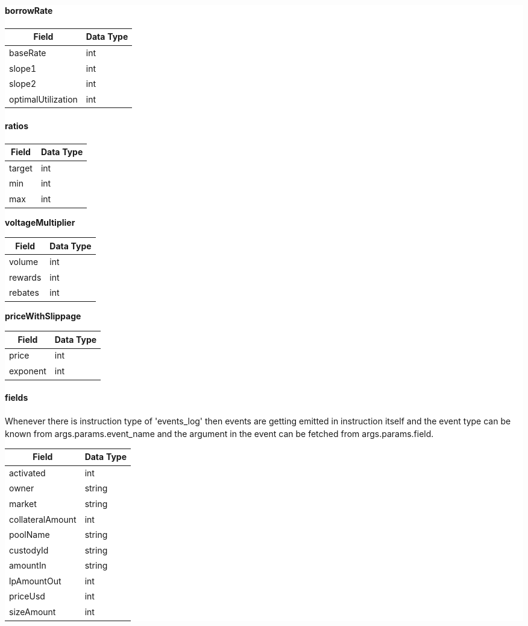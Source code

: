 #### borrowRate

| Field              | Data Type |
| ------------------ | --------- |
| baseRate           | int       |
| slope1             | int       |
| slope2             | int       |
| optimalUtilization | int       |

#### ratios

| Field  | Data Type |
| ------ | --------- |
| target | int       |
| min    | int       |
| max    | int       |



**voltageMultiplier**

| Field   | Data Type |
| ------- | --------- |
| volume  | int       |
| rewards | int       |
| rebates | int       |

**priceWithSlippage**

| Field    | Data Type |
| -------- | --------- |
| price    | int       |
| exponent | int       |



#### fields

Whenever there is instruction type of 'events\_log' then events are getting emitted in instruction itself and the event type can be known from args.params.event\_name and the argument in the event can be fetched from args.params.field.

| Field            | Data Type |
| ---------------- | --------- |
| activated        | int       |
| owner            | string    |
| market           | string    |
| collateralAmount | int       |
| poolName         | string    |
| custodyId        | string    |
| amountIn         | string    |
| lpAmountOut      | int       |
| priceUsd         | int       |
| sizeAmount       | int       |